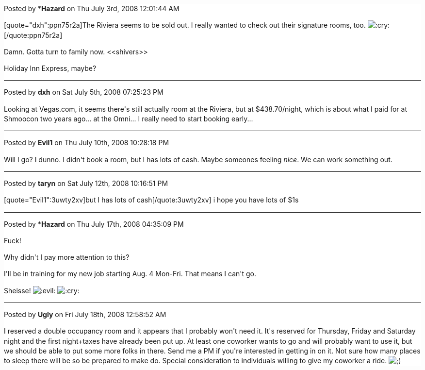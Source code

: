 Posted by ***Hazard** on Thu July 3rd, 2008 12:01:44 AM

[quote=&quot;dxh&quot;:ppn75r2a]The Riviera seems to be sold out.  I really wanted to check out their signature rooms, too.  <img src="{SMILIES_PATH}/icon_cry.gif" alt=":cry:" title="Crying or Very Sad" />[/quote:ppn75r2a]

Damn. Gotta turn to family now. &lt;&lt;shivers&gt;&gt;

Holiday Inn Express, maybe?

--------------------------------------------------------------------------------

Posted by **dxh** on Sat July 5th, 2008 07:25:23 PM

Looking at Vegas.com, it seems there's still actually room at the Riviera, but at $438.70/night, which is about what I paid for at Shmoocon two years ago... at the Omni... I really need to start booking early...

--------------------------------------------------------------------------------

Posted by **Evil1** on Thu July 10th, 2008 10:28:18 PM

Will I go? I dunno. I didn't book a room, but I has lots of cash. Maybe someones feeling *nice*. We can work something out.

--------------------------------------------------------------------------------

Posted by **taryn** on Sat July 12th, 2008 10:16:51 PM

[quote=&quot;Evil1&quot;:3uwty2xv]but I has lots of cash[/quote:3uwty2xv]
i hope you have lots of $1s

--------------------------------------------------------------------------------

Posted by ***Hazard** on Thu July 17th, 2008 04:35:09 PM

Fuck!

Why didn't I pay more attention to this?

I'll be in training for my new job starting Aug. 4 Mon-Fri. That means I can't go.

Sheisse!  <img src="{SMILIES_PATH}/icon_evil.gif" alt=":evil:" title="Evil or Very Mad" />   <img src="{SMILIES_PATH}/icon_cry.gif" alt=":cry:" title="Crying or Very Sad" />

--------------------------------------------------------------------------------

Posted by **Ugly** on Fri July 18th, 2008 12:58:52 AM

I reserved a double occupancy room and it appears that I probably won't need it. It's reserved for Thursday, Friday and Saturday night and the first night+taxes have already been put up. At least one coworker wants to go and will probably want to use it, but we should be able to put some more folks in there. Send me a PM if you're interested in getting in on it. Not sure how many places to sleep there will be so be prepared to make do. Special consideration to individuals willing to give my coworker a ride. <img src="{SMILIES_PATH}/icon_e_wink.gif" alt=";)" title="Wink" />
